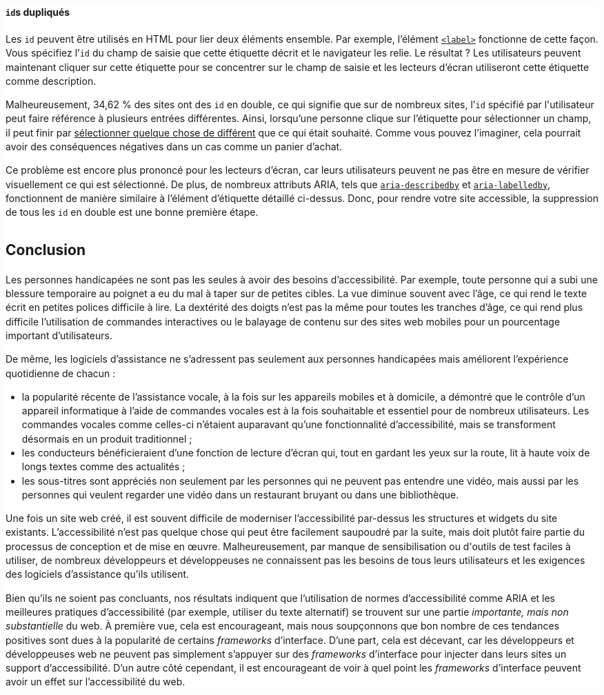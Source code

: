 #### `id`s dupliqués

Les `id` peuvent être utilisés en HTML pour lier deux éléments ensemble. Par exemple, l’élément [`<label>`](https://developer.mozilla.org/fr/docs/Web/HTML/Element/Label) fonctionne de cette façon. Vous spécifiez l’`id` du champ de saisie que cette étiquette décrit et le navigateur les relie. Le résultat&nbsp;? Les utilisateurs peuvent maintenant cliquer sur cette étiquette pour se concentrer sur le champ de saisie et les lecteurs d’écran utiliseront cette étiquette comme description.

Malheureusement, 34,62&nbsp;% des sites ont des `id` en double, ce qui signifie que sur de nombreux sites, l’`id` spécifié par l'utilisateur peut faire référence à plusieurs entrées différentes. Ainsi, lorsqu’une personne clique sur l’étiquette pour sélectionner un champ, il peut finir par [sélectionner quelque chose de différent](https://www.deque.com/blog/unique-id-attributes-matter/) que ce qui était souhaité. Comme vous pouvez l’imaginer, cela pourrait avoir des conséquences négatives dans un cas comme un panier d’achat.

Ce problème est encore plus prononcé pour les lecteurs d’écran, car leurs utilisateurs peuvent ne pas être en mesure de vérifier visuellement ce qui est sélectionné. De plus, de nombreux attributs ARIA, tels que [`aria-describedby`](https://developer.mozilla.org/fr/docs/Accessibilit%C3%A9/ARIA/Techniques_ARIA/Utiliser_l_attribut_aria-describedby) et [`aria-labelledby`](https://developer.mozilla.org/fr/docs/Accessibilit%C3%A9/ARIA/Techniques_ARIA/Utiliser_l_attribut_aria-labelledby),   fonctionnent de manière similaire à l’élément d’étiquette détaillé ci-dessus. Donc, pour rendre votre site accessible, la suppression de tous les `id` en double est une bonne première étape.

## Conclusion

Les personnes handicapées ne sont pas les seules à avoir des besoins d’accessibilité. Par exemple, toute personne qui a subi une blessure temporaire au poignet a eu du mal à taper sur de petites cibles. La vue diminue souvent avec l’âge, ce qui rend le texte écrit en petites polices difficile à lire. La dextérité des doigts n’est pas la même pour toutes les tranches d’âge, ce qui rend plus difficile l’utilisation de commandes interactives ou le balayage de contenu sur des sites web mobiles pour un pourcentage important d’utilisateurs.

De même, les logiciels d’assistance ne s’adressent pas seulement aux personnes handicapées mais améliorent l’expérience quotidienne de chacun&nbsp;:
- la popularité récente de l’assistance vocale, à la fois sur les appareils mobiles et à domicile, a démontré que le contrôle d’un appareil informatique à l’aide de commandes vocales est à la fois souhaitable et essentiel pour de nombreux utilisateurs. Les commandes vocales comme celles-ci n’étaient auparavant qu’une fonctionnalité d’accessibilité, mais se transforment désormais en un produit traditionnel&nbsp;;
- les conducteurs bénéficieraient d’une fonction de lecture d’écran qui, tout en gardant les yeux sur la route, lit à haute voix de longs textes comme des actualités&nbsp;;
- les sous-titres sont appréciés non seulement par les personnes qui ne peuvent pas entendre une vidéo, mais aussi par les personnes qui veulent regarder une vidéo dans un restaurant bruyant ou dans une bibliothèque.

Une fois un site web créé, il est souvent difficile de moderniser l’accessibilité par-dessus les structures et widgets du site existants. L’accessibilité n’est pas quelque chose qui peut être facilement saupoudré par la suite, mais doit plutôt faire partie du processus de conception et de mise en œuvre. Malheureusement, par manque de sensibilisation ou d'outils de test faciles à utiliser, de nombreux développeurs et développeuses ne connaissent pas les besoins de tous leurs utilisateurs et les exigences des logiciels d’assistance qu’ils utilisent.

Bien qu’ils ne soient pas concluants, nos résultats indiquent que l’utilisation de normes d’accessibilité comme ARIA et les meilleures pratiques d’accessibilité (par exemple, utiliser du texte alternatif) se trouvent sur une partie *importante, mais non substantielle* du web. À première vue, cela est encourageant, mais nous soupçonnons que bon nombre de ces tendances positives sont dues à la popularité de certains <i lang="en">frameworks</i> d’interface. D’une part, cela est décevant, car les développeurs et développeuses web ne peuvent pas simplement s’appuyer sur des <i lang="en">frameworks</i> d’interface pour injecter dans leurs sites un support d’accessibilité. D’un autre côté cependant, il est encourageant de voir à quel point les <i lang="en">frameworks</i> d’interface peuvent avoir un effet sur l’accessibilité du web.
